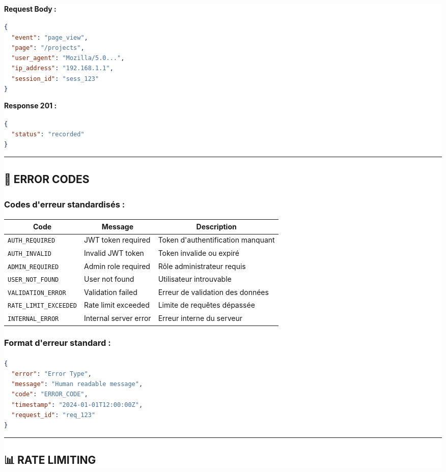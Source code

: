 **Request Body :**
```json
{
  "event": "page_view",
  "page": "/projects",
  "user_agent": "Mozilla/5.0...",
  "ip_address": "192.168.1.1",
  "session_id": "sess_123"
}
```

**Response 201 :**
```json
{
  "status": "recorded"
}
```

---

## 🚨 ERROR CODES

### **Codes d'erreur standardisés :**

| Code | Message | Description |
|------|---------|-------------|
| `AUTH_REQUIRED` | JWT token required | Token d'authentification manquant |
| `AUTH_INVALID` | Invalid JWT token | Token invalide ou expiré |
| `ADMIN_REQUIRED` | Admin role required | Rôle administrateur requis |
| `USER_NOT_FOUND` | User not found | Utilisateur introuvable |
| `VALIDATION_ERROR` | Validation failed | Erreur de validation des données |
| `RATE_LIMIT_EXCEEDED` | Rate limit exceeded | Limite de requêtes dépassée |
| `INTERNAL_ERROR` | Internal server error | Erreur interne du serveur |

### **Format d'erreur standard :**
```json
{
  "error": "Error Type",
  "message": "Human readable message",
  "code": "ERROR_CODE",
  "timestamp": "2024-01-01T12:00:00Z",
  "request_id": "req_123"
}
```

---

## 📊 RATE LIMITING
